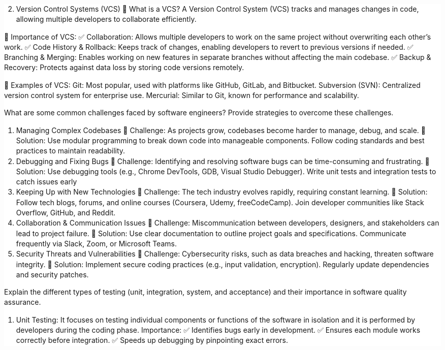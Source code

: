 2. Version Control Systems (VCS)
🔹 What is a VCS?
A Version Control System (VCS) tracks and manages changes in code, allowing multiple developers to collaborate efficiently.

🔹 Importance of VCS:
✅ Collaboration: Allows multiple developers to work on the same project without overwriting each other’s work.
✅ Code History & Rollback: Keeps track of changes, enabling developers to revert to previous versions if needed.
✅ Branching & Merging: Enables working on new features in separate branches without affecting the main codebase.
✅ Backup & Recovery: Protects against data loss by storing code versions remotely.

🔹 Examples of VCS:
Git: Most popular, used with platforms like GitHub, GitLab, and Bitbucket.
Subversion (SVN): Centralized version control system for enterprise use.
Mercurial: Similar to Git, known for performance and scalability.

What are some common challenges faced by software engineers? Provide strategies to overcome these challenges.
1. Managing Complex Codebases
🔹 Challenge: As projects grow, codebases become harder to manage, debug, and scale.
🔹 Solution: Use modular programming to break down code into manageable components. Follow coding standards and best practices to maintain readability.
2.  Debugging and Fixing Bugs
🔹 Challenge: Identifying and resolving software bugs can be time-consuming and frustrating.
🔹 Solution:
    Use debugging tools (e.g., Chrome DevTools, GDB, Visual Studio Debugger).
    Write unit tests and integration tests to catch issues early
3. Keeping Up with New Technologies
🔹 Challenge: The tech industry evolves rapidly, requiring constant learning.
🔹 Solution:
Follow tech blogs, forums, and online courses (Coursera, Udemy, freeCodeCamp).
Join developer communities like Stack Overflow, GitHub, and Reddit.
4. Collaboration & Communication Issues
🔹 Challenge: Miscommunication between developers, designers, and stakeholders can lead to project failure.
🔹 Solution:
Use clear documentation to outline project goals and specifications.
Communicate frequently via Slack, Zoom, or Microsoft Teams.
5. Security Threats and Vulnerabilities
🔹 Challenge: Cybersecurity risks, such as data breaches and hacking, threaten software integrity.
🔹 Solution:
Implement secure coding practices (e.g., input validation, encryption).
Regularly update dependencies and security patches.

Explain the different types of testing (unit, integration, system, and acceptance) and their importance in software quality assurance.
1. Unit Testing: It focuses on testing individual components or functions of the software in isolation and it is performed by developers during the coding phase.
   Importance:
✅ Identifies bugs early in development.
✅ Ensures each module works correctly before integration.
✅ Speeds up debugging by pinpointing exact errors.
